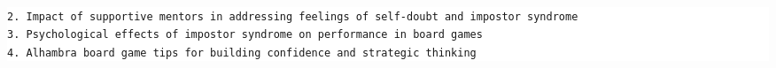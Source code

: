 ```
2. Impact of supportive mentors in addressing feelings of self-doubt and impostor syndrome
3. Psychological effects of impostor syndrome on performance in board games
4. Alhambra board game tips for building confidence and strategic thinking
```

